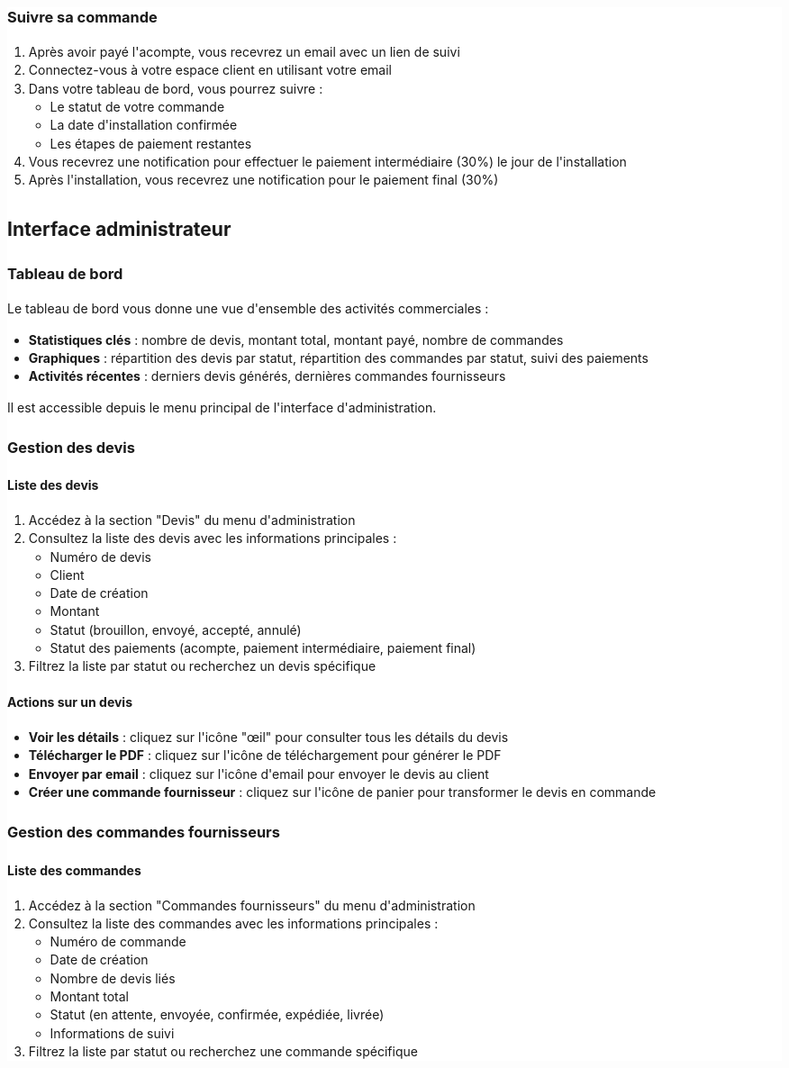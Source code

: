 ### Suivre sa commande

1. Après avoir payé l'acompte, vous recevrez un email avec un lien de suivi
2. Connectez-vous à votre espace client en utilisant votre email
3. Dans votre tableau de bord, vous pourrez suivre :
   - Le statut de votre commande
   - La date d'installation confirmée
   - Les étapes de paiement restantes
4. Vous recevrez une notification pour effectuer le paiement intermédiaire (30%) le jour de l'installation
5. Après l'installation, vous recevrez une notification pour le paiement final (30%)

## Interface administrateur

### Tableau de bord

Le tableau de bord vous donne une vue d'ensemble des activités commerciales :

- **Statistiques clés** : nombre de devis, montant total, montant payé, nombre de commandes
- **Graphiques** : répartition des devis par statut, répartition des commandes par statut, suivi des paiements
- **Activités récentes** : derniers devis générés, dernières commandes fournisseurs

Il est accessible depuis le menu principal de l'interface d'administration.

### Gestion des devis

#### Liste des devis

1. Accédez à la section "Devis" du menu d'administration
2. Consultez la liste des devis avec les informations principales :
   - Numéro de devis
   - Client
   - Date de création
   - Montant
   - Statut (brouillon, envoyé, accepté, annulé)
   - Statut des paiements (acompte, paiement intermédiaire, paiement final)
3. Filtrez la liste par statut ou recherchez un devis spécifique

#### Actions sur un devis

- **Voir les détails** : cliquez sur l'icône "œil" pour consulter tous les détails du devis
- **Télécharger le PDF** : cliquez sur l'icône de téléchargement pour générer le PDF
- **Envoyer par email** : cliquez sur l'icône d'email pour envoyer le devis au client
- **Créer une commande fournisseur** : cliquez sur l'icône de panier pour transformer le devis en commande

### Gestion des commandes fournisseurs

#### Liste des commandes

1. Accédez à la section "Commandes fournisseurs" du menu d'administration
2. Consultez la liste des commandes avec les informations principales :
   - Numéro de commande
   - Date de création
   - Nombre de devis liés
   - Montant total
   - Statut (en attente, envoyée, confirmée, expédiée, livrée)
   - Informations de suivi
3. Filtrez la liste par statut ou recherchez une commande spécifique
